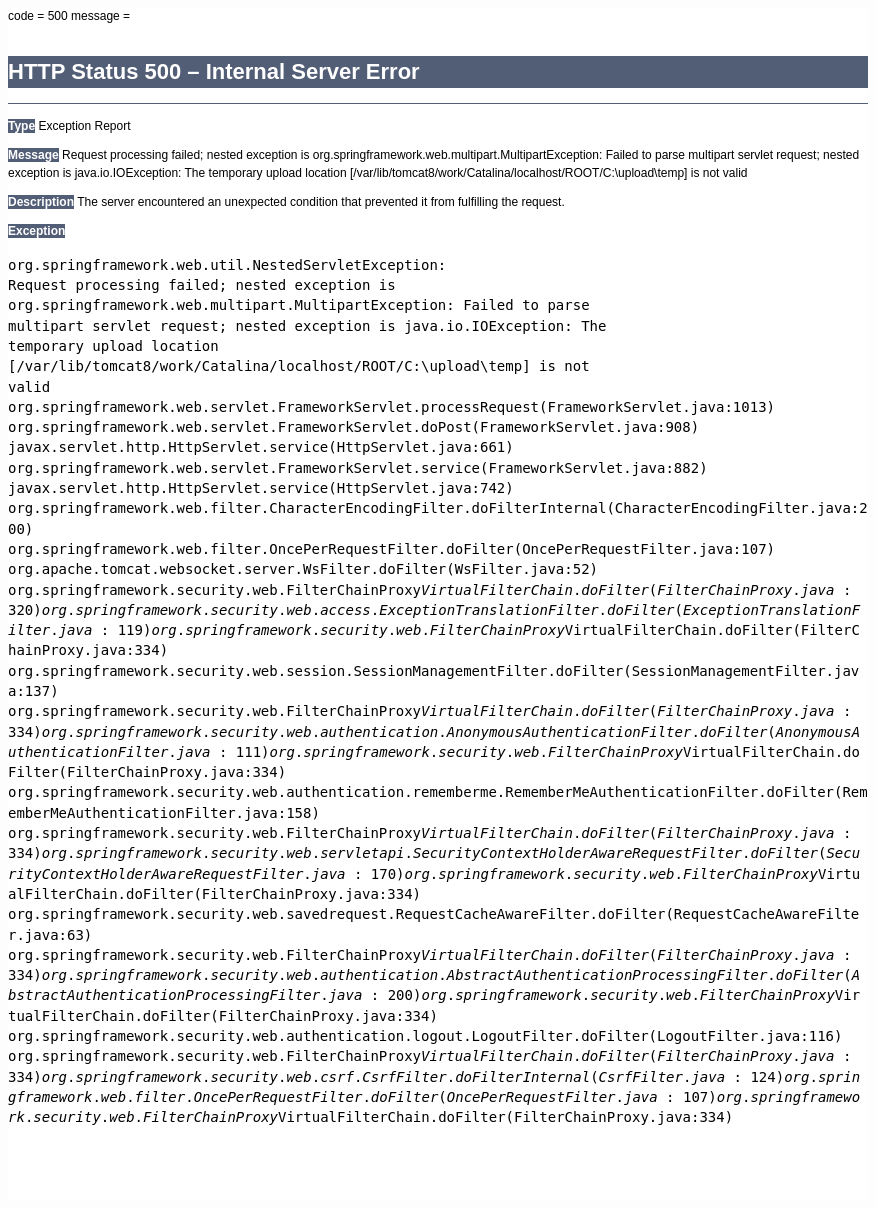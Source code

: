 code = 500 message = <!doctype html><html lang="en"><head><title>HTTP Status 500 – Internal Server Error</title><style type="text/css">h1 {font-family:Tahoma,Arial,sans-serif;color:white;background-color:#525D76;font-size:22px;} h2 {font-family:Tahoma,Arial,sans-serif;color:white;background-color:#525D76;font-size:16px;} h3 {font-family:Tahoma,Arial,sans-serif;color:white;background-color:#525D76;font-size:14px;} body {font-family:Tahoma,Arial,sans-serif;color:black;background-color:white;} b {font-family:Tahoma,Arial,sans-serif;color:white;background-color:#525D76;} p {font-family:Tahoma,Arial,sans-serif;background:white;color:black;font-size:12px;} a {color:black;} a.name {color:black;} .line {height:1px;background-color:#525D76;border:none;}</style></head><body><h1>HTTP Status 500 – Internal Server Error</h1><hr class="line" /><p><b>Type</b> Exception Report</p><p><b>Message</b> Request processing failed; nested exception is org.springframework.web.multipart.MultipartException: Failed to parse multipart servlet request; nested exception is java.io.IOException: The temporary upload location [&#47;var&#47;lib&#47;tomcat8&#47;work&#47;Catalina&#47;localhost&#47;ROOT&#47;C:\upload\temp] is not valid</p><p><b>Description</b> The server encountered an unexpected condition that prevented it from fulfilling the request.</p><p><b>Exception</b></p><pre>org.springframework.web.util.NestedServletException: Request processing failed; nested exception is org.springframework.web.multipart.MultipartException: Failed to parse multipart servlet request; nested exception is java.io.IOException: The temporary upload location [&#47;var&#47;lib&#47;tomcat8&#47;work&#47;Catalina&#47;localhost&#47;ROOT&#47;C:\upload\temp] is not valid
	org.springframework.web.servlet.FrameworkServlet.processRequest(FrameworkServlet.java:1013)
	org.springframework.web.servlet.FrameworkServlet.doPost(FrameworkServlet.java:908)
	javax.servlet.http.HttpServlet.service(HttpServlet.java:661)
	org.springframework.web.servlet.FrameworkServlet.service(FrameworkServlet.java:882)
	javax.servlet.http.HttpServlet.service(HttpServlet.java:742)
	org.springframework.web.filter.CharacterEncodingFilter.doFilterInternal(CharacterEncodingFilter.java:200)
	org.springframework.web.filter.OncePerRequestFilter.doFilter(OncePerRequestFilter.java:107)
	org.apache.tomcat.websocket.server.WsFilter.doFilter(WsFilter.java:52)
	org.springframework.security.web.FilterChainProxy$VirtualFilterChain.doFilter(FilterChainProxy.java:320)
	org.springframework.security.web.access.ExceptionTranslationFilter.doFilter(ExceptionTranslationFilter.java:119)
	org.springframework.security.web.FilterChainProxy$VirtualFilterChain.doFilter(FilterChainProxy.java:334)
	org.springframework.security.web.session.SessionManagementFilter.doFilter(SessionManagementFilter.java:137)
	org.springframework.security.web.FilterChainProxy$VirtualFilterChain.doFilter(FilterChainProxy.java:334)
	org.springframework.security.web.authentication.AnonymousAuthenticationFilter.doFilter(AnonymousAuthenticationFilter.java:111)
	org.springframework.security.web.FilterChainProxy$VirtualFilterChain.doFilter(FilterChainProxy.java:334)
	org.springframework.security.web.authentication.rememberme.RememberMeAuthenticationFilter.doFilter(RememberMeAuthenticationFilter.java:158)
	org.springframework.security.web.FilterChainProxy$VirtualFilterChain.doFilter(FilterChainProxy.java:334)
	org.springframework.security.web.servletapi.SecurityContextHolderAwareRequestFilter.doFilter(SecurityContextHolderAwareRequestFilter.java:170)
	org.springframework.security.web.FilterChainProxy$VirtualFilterChain.doFilter(FilterChainProxy.java:334)
	org.springframework.security.web.savedrequest.RequestCacheAwareFilter.doFilter(RequestCacheAwareFilter.java:63)
	org.springframework.security.web.FilterChainProxy$VirtualFilterChain.doFilter(FilterChainProxy.java:334)
	org.springframework.security.web.authentication.AbstractAuthenticationProcessingFilter.doFilter(AbstractAuthenticationProcessingFilter.java:200)
	org.springframework.security.web.FilterChainProxy$VirtualFilterChain.doFilter(FilterChainProxy.java:334)
	org.springframework.security.web.authentication.logout.LogoutFilter.doFilter(LogoutFilter.java:116)
	org.springframework.security.web.FilterChainProxy$VirtualFilterChain.doFilter(FilterChainProxy.java:334)
	org.springframework.security.web.csrf.CsrfFilter.doFilterInternal(CsrfFilter.java:124)
	org.springframework.web.filter.OncePerRequestFilter.doFilter(OncePerRequestFilter.java:107)
	org.springframework.security.web.FilterChainProxy$VirtualFilterChain.doFilter(FilterChainProxy.java:334)